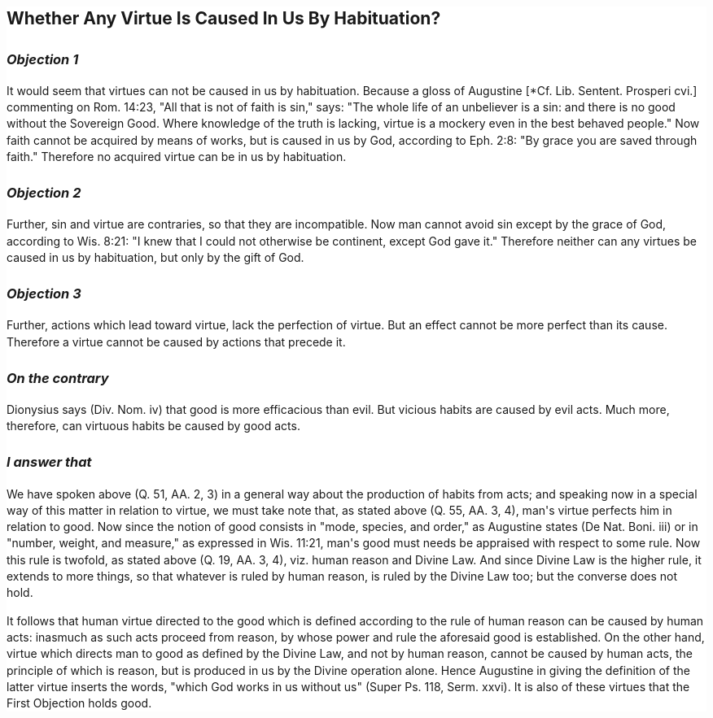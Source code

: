 ## Whether Any Virtue Is Caused In Us By Habituation?

### *Objection 1*
It would seem that virtues can not be caused in us by
habituation. Because a gloss of Augustine [*Cf. Lib. Sentent.
Prosperi cvi.] commenting on Rom. 14:23, "All that is not of faith is
sin," says: "The whole life of an unbeliever is a sin: and there is
no good without the Sovereign Good. Where knowledge of the truth is
lacking, virtue is a mockery even in the best behaved people." Now
faith cannot be acquired by means of works, but is caused in us by
God, according to Eph. 2:8: "By grace you are saved through faith."
Therefore no acquired virtue can be in us by habituation.

### *Objection 2*
Further, sin and virtue are contraries, so that they are
incompatible. Now man cannot avoid sin except by the grace of God,
according to Wis. 8:21: "I knew that I could not otherwise be
continent, except God gave it." Therefore neither can any virtues be
caused in us by habituation, but only by the gift of God.

### *Objection 3*
Further, actions which lead toward virtue, lack the
perfection of virtue. But an effect cannot be more perfect than its
cause. Therefore a virtue cannot be caused by actions that precede it.

### *On the contrary*
Dionysius says (Div. Nom. iv) that good is more
efficacious than evil. But vicious habits are caused by evil acts.
Much more, therefore, can virtuous habits be caused by good acts.

### *I answer that*
We have spoken above (Q. 51, AA. 2, 3) in a general
way about the production of habits from acts; and speaking now in a
special way of this matter in relation to virtue, we must take note
that, as stated above (Q. 55, AA. 3, 4), man's virtue perfects him in
relation to good. Now since the notion of good consists in "mode,
species, and order," as Augustine states (De Nat. Boni. iii) or in
"number, weight, and measure," as expressed in Wis. 11:21, man's good
must needs be appraised with respect to some rule. Now this rule is
twofold, as stated above (Q. 19, AA. 3, 4), viz. human reason and
Divine Law. And since Divine Law is the higher rule, it extends to
more things, so that whatever is ruled by human reason, is ruled by
the Divine Law too; but the converse does not hold.

It follows that human virtue directed to the good which is defined
according to the rule of human reason can be caused by human acts:
inasmuch as such acts proceed from reason, by whose power and rule
the aforesaid good is established. On the other hand, virtue which
directs man to good as defined by the Divine Law, and not by human
reason, cannot be caused by human acts, the principle of which is
reason, but is produced in us by the Divine operation alone. Hence
Augustine in giving the definition of the latter virtue inserts the
words, "which God works in us without us" (Super Ps. 118, Serm.
xxvi). It is also of these virtues that the First Objection holds
good.
